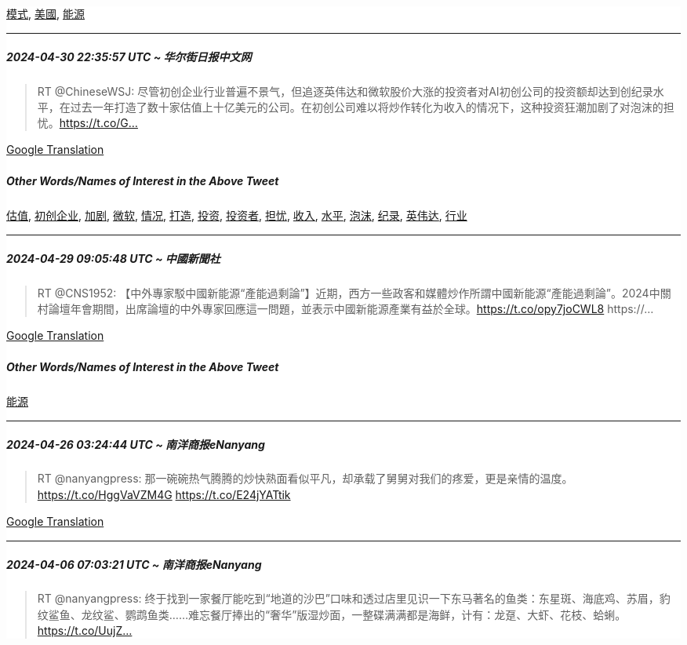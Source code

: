[模式](模式.md), [美國](美國.md), [能源](能源.md)
___
##### 2024-04-30 22:35:57 UTC ~ 华尔街日报中文网
> RT @ChineseWSJ: 尽管初创企业行业普遍不景气，但追逐英伟达和微软股价大涨的投资者对AI初创公司的投资额却达到创纪录水平，在过去一年打造了数十家估值上十亿美元的公司。在初创公司难以将炒作转化为收入的情况下，这种投资狂潮加剧了对泡沫的担忧。https://t.co/G…

[Google Translation](https://translate.google.com/?hi=en&tab=TT&sl=zh-CN&tl=en&op=translate&text=RT+%40ChineseWSJ%3A+%E5%B0%BD%E7%AE%A1%E5%88%9D%E5%88%9B%E4%BC%81%E4%B8%9A%E8%A1%8C%E4%B8%9A%E6%99%AE%E9%81%8D%E4%B8%8D%E6%99%AF%E6%B0%94%EF%BC%8C%E4%BD%86%E8%BF%BD%E9%80%90%E8%8B%B1%E4%BC%9F%E8%BE%BE%E5%92%8C%E5%BE%AE%E8%BD%AF%E8%82%A1%E4%BB%B7%E5%A4%A7%E6%B6%A8%E7%9A%84%E6%8A%95%E8%B5%84%E8%80%85%E5%AF%B9AI%E5%88%9D%E5%88%9B%E5%85%AC%E5%8F%B8%E7%9A%84%E6%8A%95%E8%B5%84%E9%A2%9D%E5%8D%B4%E8%BE%BE%E5%88%B0%E5%88%9B%E7%BA%AA%E5%BD%95%E6%B0%B4%E5%B9%B3%EF%BC%8C%E5%9C%A8%E8%BF%87%E5%8E%BB%E4%B8%80%E5%B9%B4%E6%89%93%E9%80%A0%E4%BA%86%E6%95%B0%E5%8D%81%E5%AE%B6%E4%BC%B0%E5%80%BC%E4%B8%8A%E5%8D%81%E4%BA%BF%E7%BE%8E%E5%85%83%E7%9A%84%E5%85%AC%E5%8F%B8%E3%80%82%E5%9C%A8%E5%88%9D%E5%88%9B%E5%85%AC%E5%8F%B8%E9%9A%BE%E4%BB%A5%E5%B0%86%E7%82%92%E4%BD%9C%E8%BD%AC%E5%8C%96%E4%B8%BA%E6%94%B6%E5%85%A5%E7%9A%84%E6%83%85%E5%86%B5%E4%B8%8B%EF%BC%8C%E8%BF%99%E7%A7%8D%E6%8A%95%E8%B5%84%E7%8B%82%E6%BD%AE%E5%8A%A0%E5%89%A7%E4%BA%86%E5%AF%B9%E6%B3%A1%E6%B2%AB%E7%9A%84%E6%8B%85%E5%BF%A7%E3%80%82https%3A%2F%2Ft.co%2FG%E2%80%A6)
##### Other Words/Names of Interest in the Above Tweet
[估值](估值.md), [初创企业](初创企业.md), [加剧](加剧.md), [微软](微软.md), [情况](情况.md), [打造](打造.md), [投资](投资.md), [投资者](投资者.md), [担忧](担忧.md), [收入](收入.md), [水平](水平.md), [泡沫](泡沫.md), [纪录](纪录.md), [英伟达](英伟达.md), [行业](行业.md)
___
##### 2024-04-29 09:05:48 UTC ~ 中國新聞社
> RT @CNS1952: 【中外專家駁中國新能源“產能過剩論”】近期，西方一些政客和媒體炒作所謂中國新能源“產能過剩論”。2024中關村論壇年會期間，出席論壇的中外專家回應這一問題，並表示中國新能源產業有益於全球。https://t.co/opy7joCWL8 https://…

[Google Translation](https://translate.google.com/?hi=en&tab=TT&sl=zh-CN&tl=en&op=translate&text=RT+%40CNS1952%3A+%E3%80%90%E4%B8%AD%E5%A4%96%E5%B0%88%E5%AE%B6%E9%A7%81%E4%B8%AD%E5%9C%8B%E6%96%B0%E8%83%BD%E6%BA%90%E2%80%9C%E7%94%A2%E8%83%BD%E9%81%8E%E5%89%A9%E8%AB%96%E2%80%9D%E3%80%91%E8%BF%91%E6%9C%9F%EF%BC%8C%E8%A5%BF%E6%96%B9%E4%B8%80%E4%BA%9B%E6%94%BF%E5%AE%A2%E5%92%8C%E5%AA%92%E9%AB%94%E7%82%92%E4%BD%9C%E6%89%80%E8%AC%82%E4%B8%AD%E5%9C%8B%E6%96%B0%E8%83%BD%E6%BA%90%E2%80%9C%E7%94%A2%E8%83%BD%E9%81%8E%E5%89%A9%E8%AB%96%E2%80%9D%E3%80%822024%E4%B8%AD%E9%97%9C%E6%9D%91%E8%AB%96%E5%A3%87%E5%B9%B4%E6%9C%83%E6%9C%9F%E9%96%93%EF%BC%8C%E5%87%BA%E5%B8%AD%E8%AB%96%E5%A3%87%E7%9A%84%E4%B8%AD%E5%A4%96%E5%B0%88%E5%AE%B6%E5%9B%9E%E6%87%89%E9%80%99%E4%B8%80%E5%95%8F%E9%A1%8C%EF%BC%8C%E4%B8%A6%E8%A1%A8%E7%A4%BA%E4%B8%AD%E5%9C%8B%E6%96%B0%E8%83%BD%E6%BA%90%E7%94%A2%E6%A5%AD%E6%9C%89%E7%9B%8A%E6%96%BC%E5%85%A8%E7%90%83%E3%80%82https%3A%2F%2Ft.co%2Fopy7joCWL8+https%3A%2F%2F%E2%80%A6)
##### Other Words/Names of Interest in the Above Tweet
[能源](能源.md)
___
##### 2024-04-26 03:24:44 UTC ~ 南洋商报eNanyang
> RT @nanyangpress: 那一碗碗热气腾腾的炒快熟面看似平凡，却承载了舅舅对我们的疼爱，更是亲情的温度。https://t.co/HggVaVZM4G https://t.co/E24jYATtik

[Google Translation](https://translate.google.com/?hi=en&tab=TT&sl=zh-CN&tl=en&op=translate&text=RT+%40nanyangpress%3A+%E9%82%A3%E4%B8%80%E7%A2%97%E7%A2%97%E7%83%AD%E6%B0%94%E8%85%BE%E8%85%BE%E7%9A%84%E7%82%92%E5%BF%AB%E7%86%9F%E9%9D%A2%E7%9C%8B%E4%BC%BC%E5%B9%B3%E5%87%A1%EF%BC%8C%E5%8D%B4%E6%89%BF%E8%BD%BD%E4%BA%86%E8%88%85%E8%88%85%E5%AF%B9%E6%88%91%E4%BB%AC%E7%9A%84%E7%96%BC%E7%88%B1%EF%BC%8C%E6%9B%B4%E6%98%AF%E4%BA%B2%E6%83%85%E7%9A%84%E6%B8%A9%E5%BA%A6%E3%80%82https%3A%2F%2Ft.co%2FHggVaVZM4G+https%3A%2F%2Ft.co%2FE24jYATtik)
___
##### 2024-04-06 07:03:21 UTC ~ 南洋商报eNanyang
> RT @nanyangpress: 终于找到一家餐厅能吃到“地道的沙巴”口味和透过店里见识一下东马著名的鱼类：东星斑、海底鸡、苏眉，豹纹鲨鱼、龙纹鲨、鹦鹉鱼类……难忘餐厅捧出的“奢华”版湿炒面，一整碟满满都是海鲜，计有：龙趸、大虾、花枝、蛤蜊。https://t.co/UujZ…
